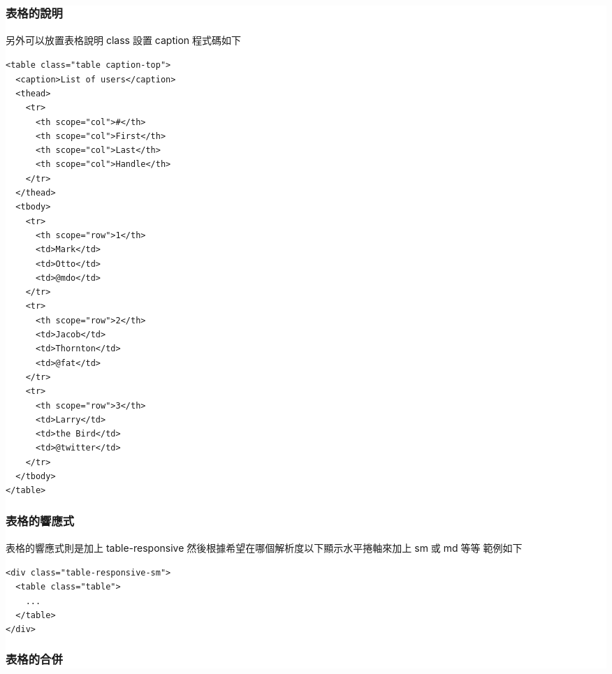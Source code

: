 ### 表格的說明

另外可以放置表格說明 class 設置 caption
程式碼如下

```html{numberLines: true}
<table class="table caption-top">
  <caption>List of users</caption>
  <thead>
    <tr>
      <th scope="col">#</th>
      <th scope="col">First</th>
      <th scope="col">Last</th>
      <th scope="col">Handle</th>
    </tr>
  </thead>
  <tbody>
    <tr>
      <th scope="row">1</th>
      <td>Mark</td>
      <td>Otto</td>
      <td>@mdo</td>
    </tr>
    <tr>
      <th scope="row">2</th>
      <td>Jacob</td>
      <td>Thornton</td>
      <td>@fat</td>
    </tr>
    <tr>
      <th scope="row">3</th>
      <td>Larry</td>
      <td>the Bird</td>
      <td>@twitter</td>
    </tr>
  </tbody>
</table>
```

### 表格的響應式

表格的響應式則是加上 table-responsive 然後根據希望在哪個解析度以下顯示水平捲軸來加上 sm 或 md 等等
範例如下

```html{numberLines: true}
<div class="table-responsive-sm">
  <table class="table">
    ...
  </table>
</div>
```

### 表格的合併
